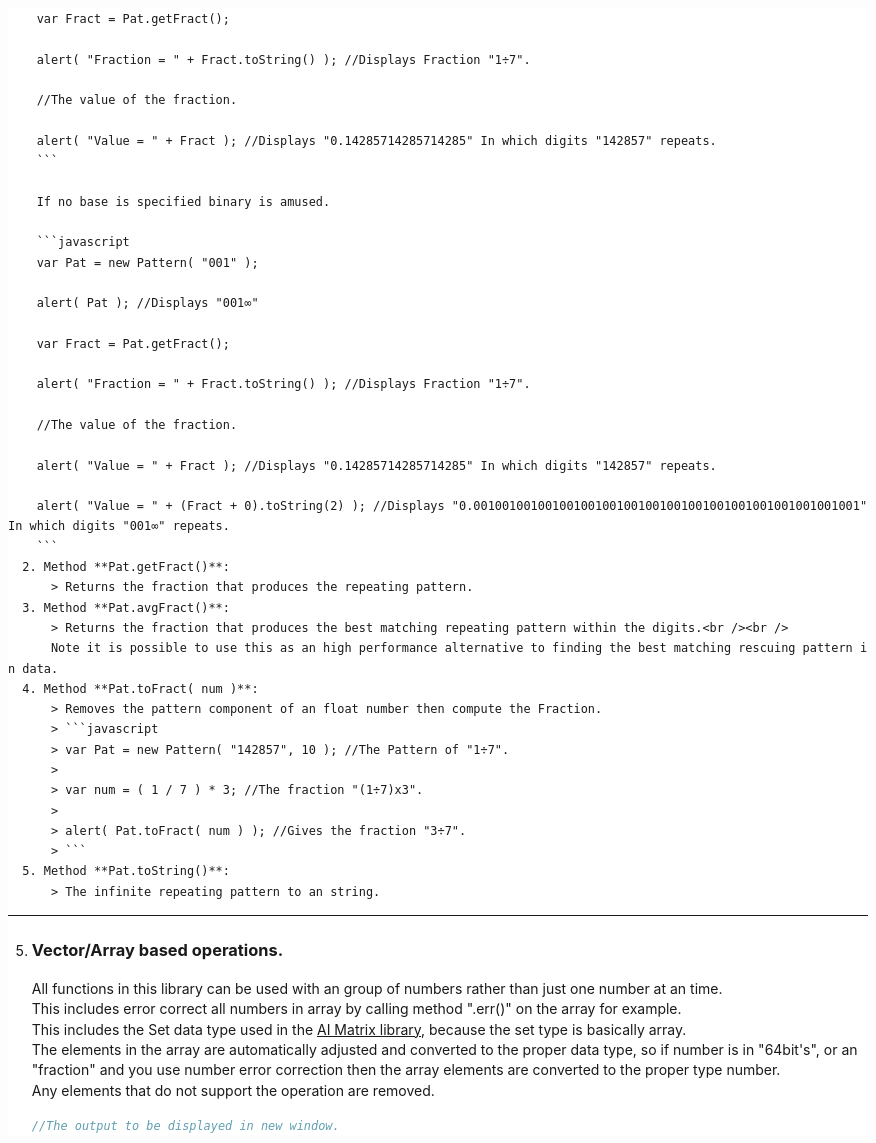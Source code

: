         var Fract = Pat.getFract();
        
        alert( "Fraction = " + Fract.toString() ); //Displays Fraction "1÷7".
        
        //The value of the fraction.
        
        alert( "Value = " + Fract ); //Displays "0.14285714285714285" In which digits "142857" repeats.
        ```
        
        If no base is specified binary is amused.
        
        ```javascript
        var Pat = new Pattern( "001" );
        
        alert( Pat ); //Displays "001∞"
        
        var Fract = Pat.getFract();
        
        alert( "Fraction = " + Fract.toString() ); //Displays Fraction "1÷7".
        
        //The value of the fraction.
        
        alert( "Value = " + Fract ); //Displays "0.14285714285714285" In which digits "142857" repeats.

        alert( "Value = " + (Fract + 0).toString(2) ); //Displays "0.001001001001001001001001001001001001001001001001001001" In which digits "001∞" repeats.
        ```
      2. Method **Pat.getFract()**:
          > Returns the fraction that produces the repeating pattern.
      3. Method **Pat.avgFract()**:
          > Returns the fraction that produces the best matching repeating pattern within the digits.<br /><br />
          Note it is possible to use this as an high performance alternative to finding the best matching rescuing pattern in data.
      4. Method **Pat.toFract( num )**:
          > Removes the pattern component of an float number then compute the Fraction.
          > ```javascript
          > var Pat = new Pattern( "142857", 10 ); //The Pattern of "1÷7".
          >
          > var num = ( 1 / 7 ) * 3; //The fraction "(1÷7)x3".
          >
          > alert( Pat.toFract( num ) ); //Gives the fraction "3÷7".
          > ```
      5. Method **Pat.toString()**:
          > The infinite repeating pattern to an string.
          
------------------------------------------------------------------------------

5. ### Vector/Array based operations.
      All functions in this library can be used with an group of numbers rather than just one number at an time.<br />
      This includes error correct all numbers in array by calling method ".err()" on the array for example.<br />
      This includes the Set data type used in the <a href="https://github.com/Recoskie/AI-Matrix/blob/master/README.md#sets-are-the-same-as-arrays">AI Matrix library</a>, because the set type is basically array.<br />
      The elements in the array are automatically adjusted and converted to the proper data type, so if number is in "64bit's", or an "fraction" and you use number error correction then the array elements are converted to the proper type number.<br />
      Any elements that do not support the operation are removed.
      ```javascript
      //The output to be displayed in new window.
      